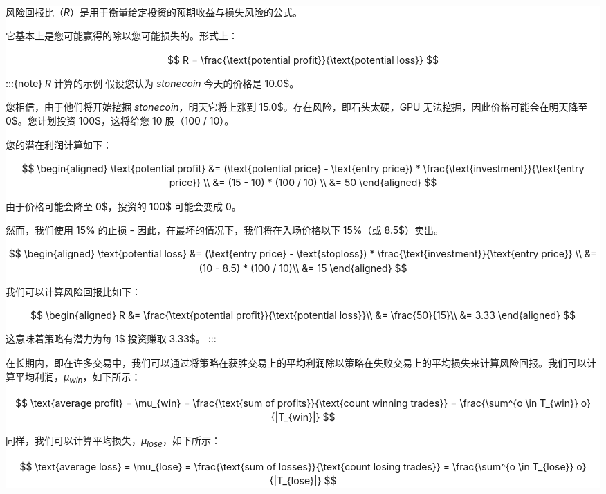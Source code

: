 风险回报比（$R$）是用于衡量给定投资的预期收益与损失风险的公式。

它基本上是您可能赢得的除以您可能损失的。形式上：

$$ R = \frac{\text{potential profit}}{\text{potential loss}} $$

:::{note} $R$ 计算的示例
假设您认为 *stonecoin* 今天的价格是 10.0\$。

您相信，由于他们将开始挖掘 *stonecoin*，明天它将上涨到 15.0\$。存在风险，即石头太硬，GPU 无法挖掘，因此价格可能会在明天降至 0\$。您计划投资 100\$，这将给您 10 股（100 / 10）。

您的潜在利润计算如下：

$$
\begin{aligned}
    \text{potential profit} &= (\text{potential price} - \text{entry price}) * \frac{\text{investment}}{\text{entry price}} \\
                            &= (15 - 10) * (100 / 10) \\
                            &= 50
\end{aligned}
$$

由于价格可能会降至 0\$，投资的 100\$ 可能会变成 0。

然而，我们使用 15% 的止损 - 因此，在最坏的情况下，我们将在入场价格以下 15%（或 8.5\$）卖出。

$$
\begin{aligned}
    \text{potential loss} &= (\text{entry price} - \text{stoploss}) * \frac{\text{investment}}{\text{entry price}} \\
                            &= (10 - 8.5) * (100 / 10)\\
                            &= 15
\end{aligned}
$$

我们可以计算风险回报比如下：

$$
\begin{aligned}
    R   &= \frac{\text{potential profit}}{\text{potential loss}}\\
        &= \frac{50}{15}\\
        &= 3.33
\end{aligned}
$$

这意味着策略有潜力为每 1\$ 投资赚取 3.33\$。
:::

在长期内，即在许多交易中，我们可以通过将策略在获胜交易上的平均利润除以策略在失败交易上的平均损失来计算风险回报。我们可以计算平均利润，$\mu_{win}$，如下所示：

$$ \text{average profit} = \mu_{win} = \frac{\text{sum of profits}}{\text{count winning trades}} = \frac{\sum^{o \in T_{win}} o}{|T_{win}|} $$

同样，我们可以计算平均损失，$\mu_{lose}$，如下所示：

$$ \text{average loss} = \mu_{lose} = \frac{\text{sum of losses}}{\text{count losing trades}} = \frac{\sum^{o \in T_{lose}} o}{|T_{lose}|} $$
